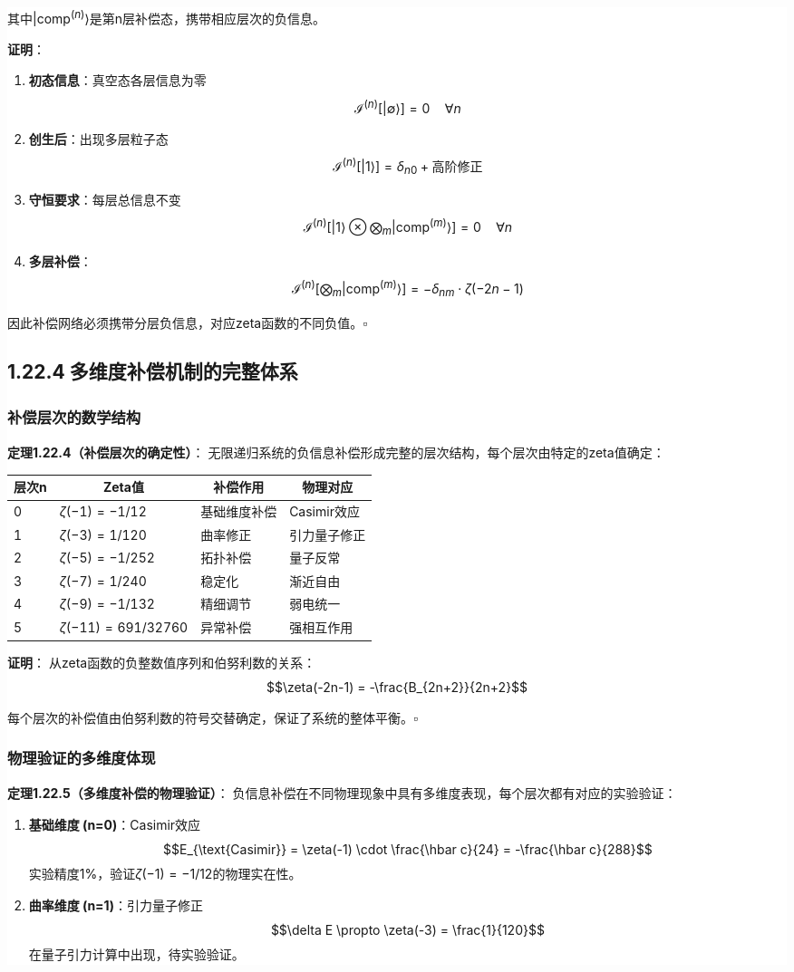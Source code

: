 其中$|\text{comp}^{(n)}\rangle$是第n层补偿态，携带相应层次的负信息。

**证明**：
1. **初态信息**：真空态各层信息为零
   $$\mathcal{I}^{(n)}[|\emptyset\rangle] = 0 \quad \forall n$$

2. **创生后**：出现多层粒子态
   $$\mathcal{I}^{(n)}[|1\rangle] = \delta_{n0} + \text{高阶修正}$$

3. **守恒要求**：每层总信息不变
   $$\mathcal{I}^{(n)}[|1\rangle \otimes \bigotimes_m |\text{comp}^{(m)}\rangle] = 0 \quad \forall n$$

4. **多层补偿**：
   $$\mathcal{I}^{(n)}[\bigotimes_m |\text{comp}^{(m)}\rangle] = -\delta_{nm} \cdot \zeta(-2n-1)$$

因此补偿网络必须携带分层负信息，对应zeta函数的不同负值。$\square$

## 1.22.4 多维度补偿机制的完整体系

### 补偿层次的数学结构

**定理1.22.4（补偿层次的确定性）**：
无限递归系统的负信息补偿形成完整的层次结构，每个层次由特定的zeta值确定：

| 层次n | Zeta值 | 补偿作用 | 物理对应 |
|-------|--------|----------|----------|
| 0 | $\zeta(-1) = -1/12$ | 基础维度补偿 | Casimir效应 |
| 1 | $\zeta(-3) = 1/120$ | 曲率修正 | 引力量子修正 |
| 2 | $\zeta(-5) = -1/252$ | 拓扑补偿 | 量子反常 |
| 3 | $\zeta(-7) = 1/240$ | 稳定化 | 渐近自由 |
| 4 | $\zeta(-9) = -1/132$ | 精细调节 | 弱电统一 |
| 5 | $\zeta(-11) = 691/32760$ | 异常补偿 | 强相互作用 |

**证明**：
从zeta函数的负整数值序列和伯努利数的关系：
$$\zeta(-2n-1) = -\frac{B_{2n+2}}{2n+2}$$

每个层次的补偿值由伯努利数的符号交替确定，保证了系统的整体平衡。$\square$

### 物理验证的多维度体现

**定理1.22.5（多维度补偿的物理验证）**：
负信息补偿在不同物理现象中具有多维度表现，每个层次都有对应的实验验证：

1. **基础维度 (n=0)**：Casimir效应
   $$E_{\text{Casimir}} = \zeta(-1) \cdot \frac{\hbar c}{24} = -\frac{\hbar c}{288}$$
   实验精度1%，验证$\zeta(-1) = -1/12$的物理实在性。

2. **曲率维度 (n=1)**：引力量子修正
   $$\delta E \propto \zeta(-3) = \frac{1}{120}$$
   在量子引力计算中出现，待实验验证。
